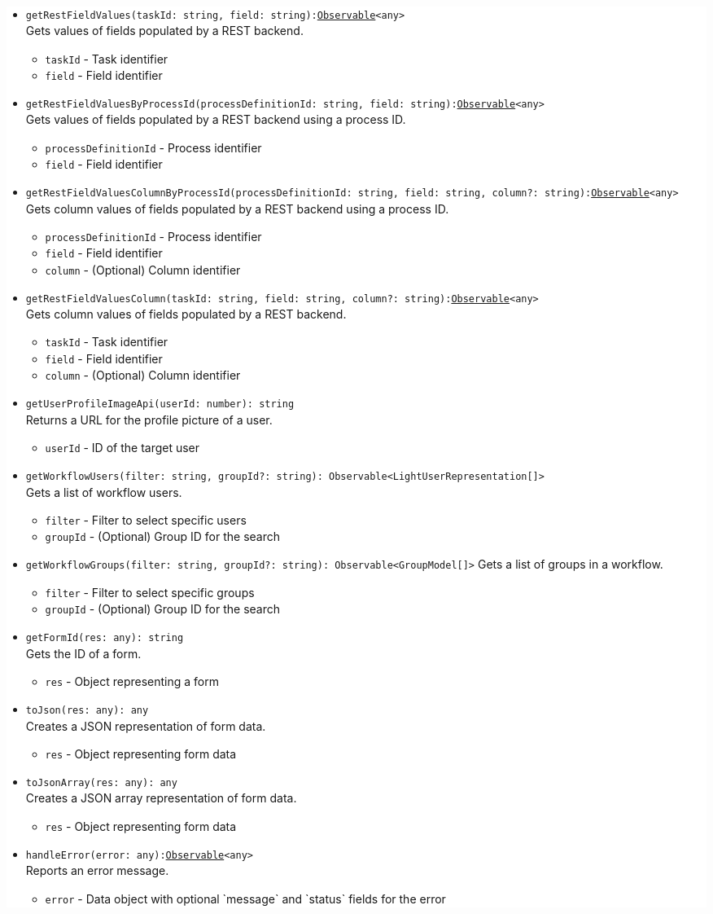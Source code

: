 -   `getRestFieldValues(taskId: string, field: string):`[`Observable`](http://reactivex.io/documentation/observable.html)`<any>`  
    Gets values of fields populated by a REST backend.  

    -   `taskId` - Task identifier
    -   `field` - Field identifier

-   `getRestFieldValuesByProcessId(processDefinitionId: string, field: string):`[`Observable`](http://reactivex.io/documentation/observable.html)`<any>`  
    Gets values of fields populated by a REST backend using a process ID.  

    -   `processDefinitionId` - Process identifier
    -   `field` - Field identifier

-   `getRestFieldValuesColumnByProcessId(processDefinitionId: string, field: string, column?: string):`[`Observable`](http://reactivex.io/documentation/observable.html)`<any>`  
    Gets column values of fields populated by a REST backend using a process ID.  

    -   `processDefinitionId` - Process identifier
    -   `field` - Field identifier
    -   `column` - (Optional) Column identifier

-   `getRestFieldValuesColumn(taskId: string, field: string, column?: string):`[`Observable`](http://reactivex.io/documentation/observable.html)`<any>`  
    Gets column values of fields populated by a REST backend.  

    -   `taskId` - Task identifier
    -   `field` - Field identifier
    -   `column` - (Optional) Column identifier

-   `getUserProfileImageApi(userId: number): string`  
    Returns a URL for the profile picture of a user.  

    -   `userId` - ID of the target user

-   `getWorkflowUsers(filter: string, groupId?: string): Observable<LightUserRepresentation[]>`  
    Gets a list of workflow users.  

    -   `filter` - Filter to select specific users
    -   `groupId` - (Optional) Group ID for the search

-   `getWorkflowGroups(filter: string, groupId?: string): Observable<GroupModel[]>`
    Gets a list of groups in a workflow.
    -   `filter` - Filter to select specific groups
    -   `groupId` - (Optional) Group ID for the search
-   `getFormId(res: any): string`  
    Gets the ID of a form.
    -   `res` - Object representing a form
-   `toJson(res: any): any`  
    Creates a JSON representation of form data.
    -   `res` - Object representing form data
-   `toJsonArray(res: any): any`  
    Creates a JSON array representation of form data.
    -   `res` - Object representing form data
-   `handleError(error: any):`[`Observable`](http://reactivex.io/documentation/observable.html)`<any>`  
    Reports an error message.  
    -   `error` - Data object with optional \`message\` and \`status\` fields for the error
